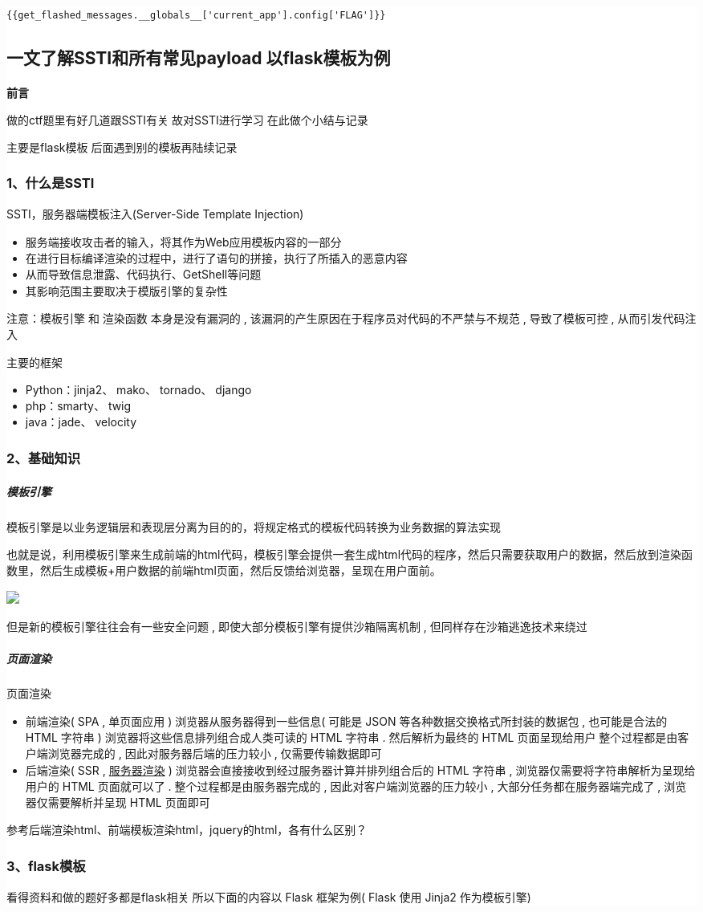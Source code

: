```
{{get_flashed_messages.__globals__['current_app'].config['FLAG']}}
```

## 一文了解SSTI和所有常见payload 以flask模板为例

**前言**

做的ctf题里有好几道跟SSTI有关 故对SSTI进行学习 在此做个小结与记录

主要是flask模板 后面遇到别的模板再陆续记录

### **1、什么是SSTI**

SSTI，服务器端模板注入(Server-Side Template Injection)

- 服务端接收攻击者的输入，将其作为Web应用模板内容的一部分
- 在进行目标编译渲染的过程中，进行了语句的拼接，执行了所插入的恶意内容
- 从而导致信息泄露、代码执行、GetShell等问题
- 其影响范围主要取决于模版引擎的复杂性

注意：模板引擎 和 渲染函数 本身是没有漏洞的 , 该漏洞的产生原因在于程序员对代码的不严禁与不规范 , 导致了模板可控 , 从而引发代码注入

主要的框架

- Python：jinja2、 mako、 tornado、 django
- php：smarty、 twig
- java：jade、 velocity

### **2、基础知识**

##### **模板引擎**

模板引擎是以业务逻辑层和表现层分离为目的的，将规定格式的模板代码转换为业务数据的算法实现

也就是说，利用模板引擎来生成前端的html代码，模板引擎会提供一套生成html代码的程序，然后只需要获取用户的数据，然后放到渲染函数里，然后生成模板+用户数据的前端html页面，然后反馈给浏览器，呈现在用户面前。

![](https://ask.qcloudimg.com/http-save/yehe-8581257/62c3d3043cb8cf7640eb0fe45b1c8e26.png)

但是新的模板引擎往往会有一些安全问题 , 即使大部分模板引擎有提供沙箱隔离机制 , 但同样存在沙箱逃逸技术来绕过

##### **页面渲染**

页面渲染

- 前端渲染( SPA , 单页面应用 ) 浏览器从服务器得到一些信息( 可能是 JSON 等各种数据交换格式所封装的数据包 , 也可能是合法的 HTML 字符串 ) 浏览器将这些信息排列组合成人类可读的 HTML 字符串 . 然后解析为最终的 HTML 页面呈现给用户 整个过程都是由客户端浏览器完成的 , 因此对服务器后端的压力较小 , 仅需要传输数据即可
- 后端渲染( SSR , [服务器渲染](https://cloud.tencent.com/solution/render?from_column=20065&from=20065) ) 浏览器会直接接收到经过服务器计算并排列组合后的 HTML 字符串 , 浏览器仅需要将字符串解析为呈现给用户的 HTML 页面就可以了 . 整个过程都是由服务器完成的 , 因此对客户端浏览器的压力较小 , 大部分任务都在服务器端完成了 , 浏览器仅需要解析并呈现 HTML 页面即可

参考后端渲染html、前端模板渲染html，jquery的html，各有什么区别？

### **3、flask模板**

看得资料和做的题好多都是flask相关 所以下面的内容以 Flask 框架为例( Flask 使用 Jinja2 作为模板引擎)
